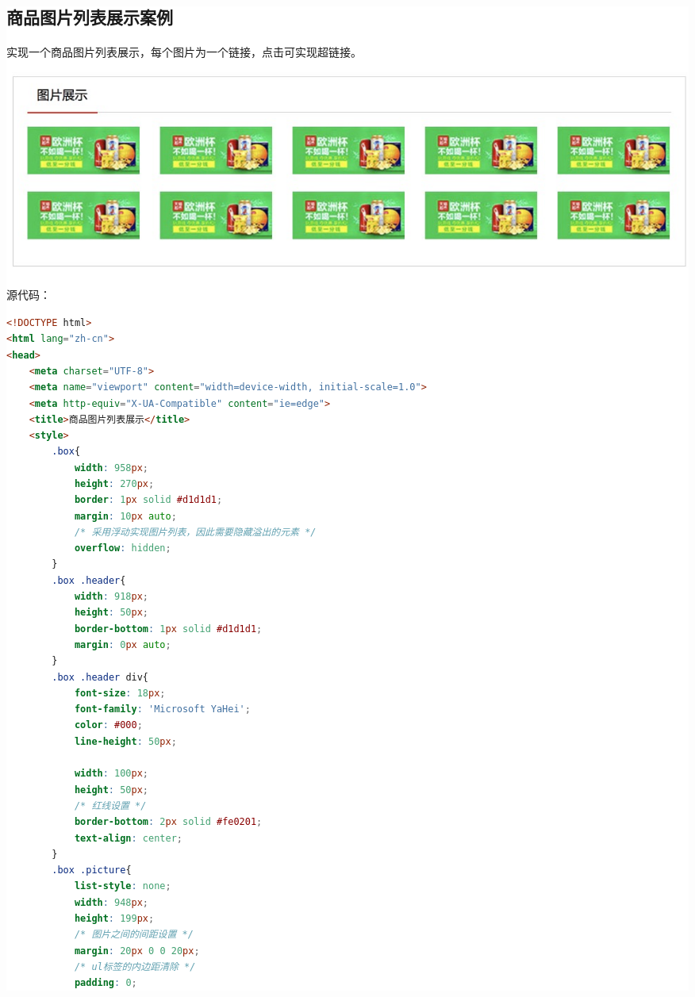 ## 商品图片列表展示案例

实现一个商品图片列表展示，每个图片为一个链接，点击可实现超链接。

![case01_04](./case01_04.jpg)

源代码：

```html
<!DOCTYPE html>
<html lang="zh-cn">
<head>
    <meta charset="UTF-8">
    <meta name="viewport" content="width=device-width, initial-scale=1.0">
    <meta http-equiv="X-UA-Compatible" content="ie=edge">
    <title>商品图片列表展示</title>
    <style>
        .box{
            width: 958px;
            height: 270px;
            border: 1px solid #d1d1d1;
            margin: 10px auto;
            /* 采用浮动实现图片列表，因此需要隐藏溢出的元素 */
            overflow: hidden;
        }
        .box .header{
            width: 918px;
            height: 50px;
            border-bottom: 1px solid #d1d1d1;
            margin: 0px auto;
        }
        .box .header div{
            font-size: 18px;
            font-family: 'Microsoft YaHei';
            color: #000;
            line-height: 50px;

            width: 100px;
            height: 50px;
            /* 红线设置 */
            border-bottom: 2px solid #fe0201;
            text-align: center;
        }
        .box .picture{
            list-style: none;
            width: 948px;
            height: 199px;
            /* 图片之间的间距设置 */
            margin: 20px 0 0 20px;
            /* ul标签的内边距清除 */
            padding: 0;
```
